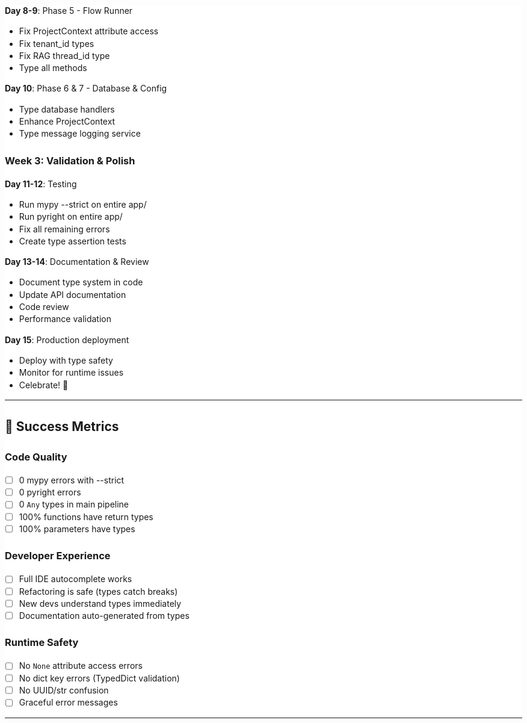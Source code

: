 **Day 8-9**: Phase 5 - Flow Runner
- Fix ProjectContext attribute access
- Fix tenant_id types
- Fix RAG thread_id type
- Type all methods

**Day 10**: Phase 6 & 7 - Database & Config
- Type database handlers
- Enhance ProjectContext
- Type message logging service

### **Week 3: Validation & Polish**

**Day 11-12**: Testing
- Run mypy --strict on entire app/
- Run pyright on entire app/
- Fix all remaining errors
- Create type assertion tests

**Day 13-14**: Documentation & Review
- Document type system in code
- Update API documentation
- Code review
- Performance validation

**Day 15**: Production deployment
- Deploy with type safety
- Monitor for runtime issues
- Celebrate! 🎉

---

## 🎯 Success Metrics

### **Code Quality**
- [ ] 0 mypy errors with --strict
- [ ] 0 pyright errors
- [ ] 0 `Any` types in main pipeline
- [ ] 100% functions have return types
- [ ] 100% parameters have types

### **Developer Experience**
- [ ] Full IDE autocomplete works
- [ ] Refactoring is safe (types catch breaks)
- [ ] New devs understand types immediately
- [ ] Documentation auto-generated from types

### **Runtime Safety**
- [ ] No `None` attribute access errors
- [ ] No dict key errors (TypedDict validation)
- [ ] No UUID/str confusion
- [ ] Graceful error messages

---